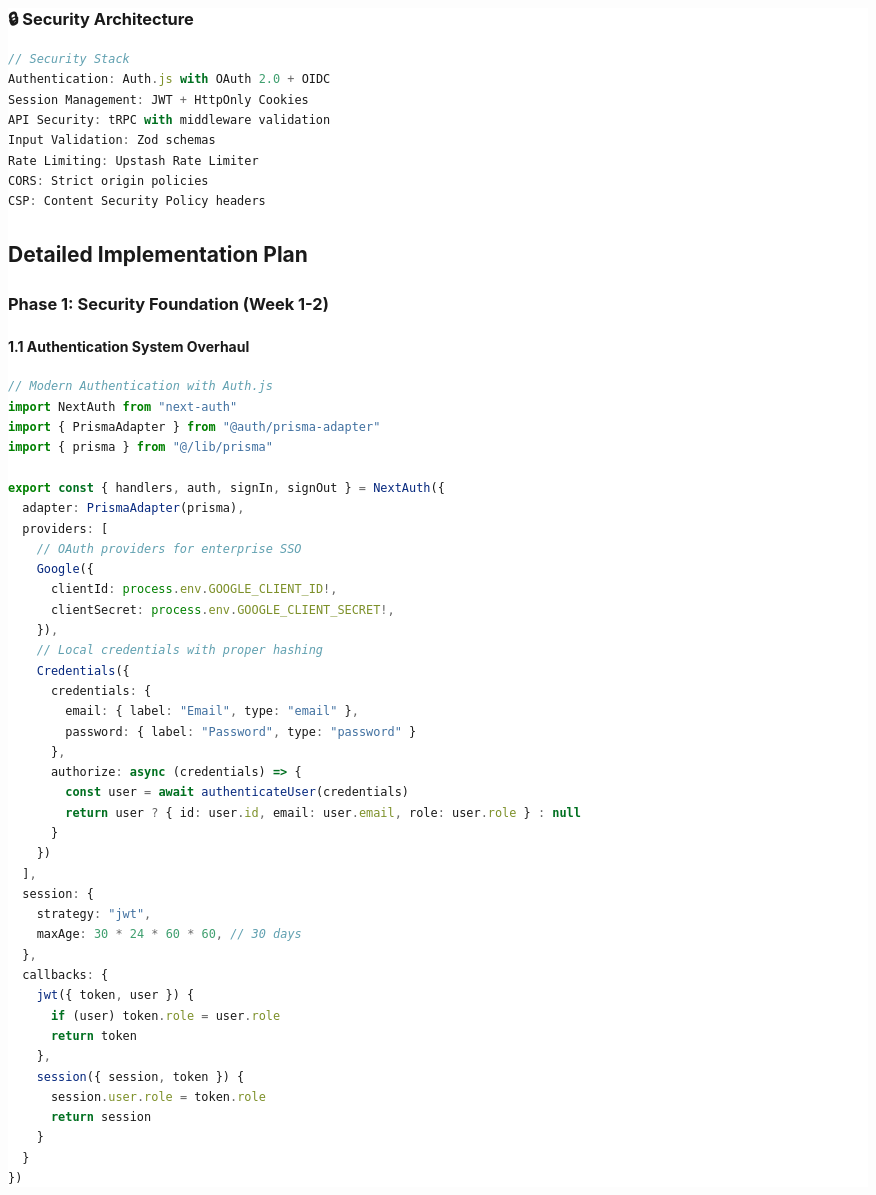 ### 🔒 Security Architecture

```typescript
// Security Stack
Authentication: Auth.js with OAuth 2.0 + OIDC
Session Management: JWT + HttpOnly Cookies
API Security: tRPC with middleware validation  
Input Validation: Zod schemas
Rate Limiting: Upstash Rate Limiter
CORS: Strict origin policies
CSP: Content Security Policy headers
```

## Detailed Implementation Plan

### Phase 1: Security Foundation (Week 1-2)

#### 1.1 Authentication System Overhaul
```typescript
// Modern Authentication with Auth.js
import NextAuth from "next-auth"
import { PrismaAdapter } from "@auth/prisma-adapter"
import { prisma } from "@/lib/prisma"

export const { handlers, auth, signIn, signOut } = NextAuth({
  adapter: PrismaAdapter(prisma),
  providers: [
    // OAuth providers for enterprise SSO
    Google({
      clientId: process.env.GOOGLE_CLIENT_ID!,
      clientSecret: process.env.GOOGLE_CLIENT_SECRET!,
    }),
    // Local credentials with proper hashing
    Credentials({
      credentials: {
        email: { label: "Email", type: "email" },
        password: { label: "Password", type: "password" }
      },
      authorize: async (credentials) => {
        const user = await authenticateUser(credentials)
        return user ? { id: user.id, email: user.email, role: user.role } : null
      }
    })
  ],
  session: {
    strategy: "jwt",
    maxAge: 30 * 24 * 60 * 60, // 30 days
  },
  callbacks: {
    jwt({ token, user }) {
      if (user) token.role = user.role
      return token
    },
    session({ session, token }) {
      session.user.role = token.role
      return session
    }
  }
})
```
